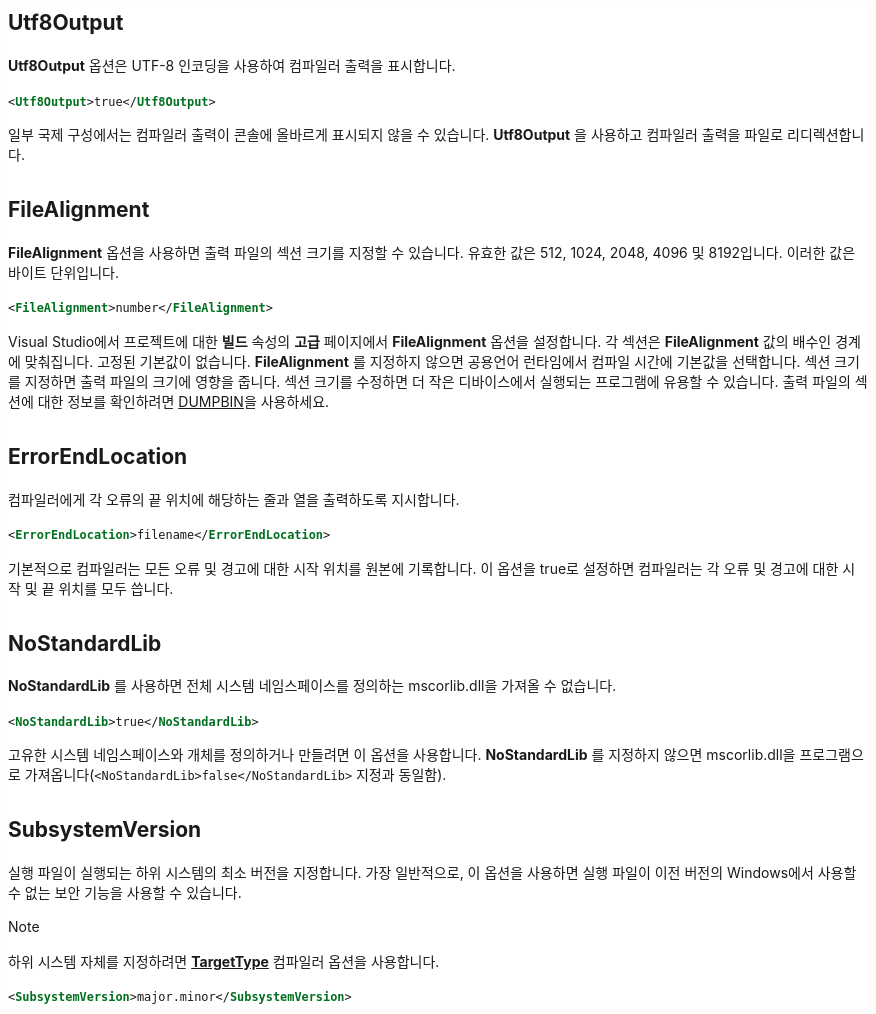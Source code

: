 ## <a name="utf8output"></a>Utf8Output

**Utf8Output** 옵션은 UTF-8 인코딩을 사용하여 컴파일러 출력을 표시합니다.

```xml
<Utf8Output>true</Utf8Output>
```

일부 국제 구성에서는 컴파일러 출력이 콘솔에 올바르게 표시되지 않을 수 있습니다. **Utf8Output** 을 사용하고 컴파일러 출력을 파일로 리디렉션합니다.

## <a name="filealignment"></a>FileAlignment

**FileAlignment** 옵션을 사용하면 출력 파일의 섹션 크기를 지정할 수 있습니다. 유효한 값은 512, 1024, 2048, 4096 및 8192입니다. 이러한 값은 바이트 단위입니다.

```xml
<FileAlignment>number</FileAlignment>
```

Visual Studio에서 프로젝트에 대한 **빌드** 속성의 **고급** 페이지에서 **FileAlignment** 옵션을 설정합니다. 각 섹션은 **FileAlignment** 값의 배수인 경계에 맞춰집니다. 고정된 기본값이 없습니다. **FileAlignment** 를 지정하지 않으면 공용언어 런타임에서 컴파일 시간에 기본값을 선택합니다. 섹션 크기를 지정하면 출력 파일의 크기에 영향을 줍니다. 섹션 크기를 수정하면 더 작은 디바이스에서 실행되는 프로그램에 유용할 수 있습니다. 출력 파일의 섹션에 대한 정보를 확인하려면 [DUMPBIN](/cpp/build/reference/dumpbin-options)을 사용하세요.

## <a name="errorendlocation"></a>ErrorEndLocation

컴파일러에게 각 오류의 끝 위치에 해당하는 줄과 열을 출력하도록 지시합니다.

```xml
<ErrorEndLocation>filename</ErrorEndLocation>
```

기본적으로 컴파일러는 모든 오류 및 경고에 대한 시작 위치를 원본에 기록합니다. 이 옵션을 true로 설정하면 컴파일러는 각 오류 및 경고에 대한 시작 및 끝 위치를 모두 씁니다.

## <a name="nostandardlib"></a>NoStandardLib

**NoStandardLib** 를 사용하면 전체 시스템 네임스페이스를 정의하는 mscorlib.dll을 가져올 수 없습니다.

```xml
<NoStandardLib>true</NoStandardLib>
```

고유한 시스템 네임스페이스와 개체를 정의하거나 만들려면 이 옵션을 사용합니다. **NoStandardLib** 를 지정하지 않으면 mscorlib.dll을 프로그램으로 가져옵니다(`<NoStandardLib>false</NoStandardLib>` 지정과 동일함).

## <a name="subsystemversion"></a>SubsystemVersion

실행 파일이 실행되는 하위 시스템의 최소 버전을 지정합니다. 가장 일반적으로, 이 옵션을 사용하면 실행 파일이 이전 버전의 Windows에서 사용할 수 없는 보안 기능을 사용할 수 있습니다.

> [!NOTE]
> 하위 시스템 자체를 지정하려면 [**TargetType**](./output.md#targettype) 컴파일러 옵션을 사용합니다.

```xml
<SubsystemVersion>major.minor</SubsystemVersion>
```

